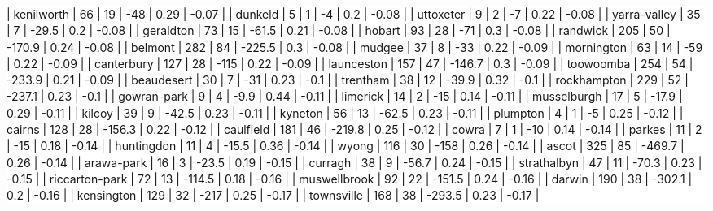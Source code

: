 | kenilworth                 |     66 |     19 |    -48   | 0.29 | -0.07 |
| dunkeld                    |      5 |      1 |     -4   | 0.2  | -0.08 |
| uttoxeter                  |      9 |      2 |     -7   | 0.22 | -0.08 |
| yarra-valley               |     35 |      7 |    -29.5 | 0.2  | -0.08 |
| geraldton                  |     73 |     15 |    -61.5 | 0.21 | -0.08 |
| hobart                     |     93 |     28 |    -71   | 0.3  | -0.08 |
| randwick                   |    205 |     50 |   -170.9 | 0.24 | -0.08 |
| belmont                    |    282 |     84 |   -225.5 | 0.3  | -0.08 |
| mudgee                     |     37 |      8 |    -33   | 0.22 | -0.09 |
| mornington                 |     63 |     14 |    -59   | 0.22 | -0.09 |
| canterbury                 |    127 |     28 |   -115   | 0.22 | -0.09 |
| launceston                 |    157 |     47 |   -146.7 | 0.3  | -0.09 |
| toowoomba                  |    254 |     54 |   -233.9 | 0.21 | -0.09 |
| beaudesert                 |     30 |      7 |    -31   | 0.23 | -0.1  |
| trentham                   |     38 |     12 |    -39.9 | 0.32 | -0.1  |
| rockhampton                |    229 |     52 |   -237.1 | 0.23 | -0.1  |
| gowran-park                |      9 |      4 |     -9.9 | 0.44 | -0.11 |
| limerick                   |     14 |      2 |    -15   | 0.14 | -0.11 |
| musselburgh                |     17 |      5 |    -17.9 | 0.29 | -0.11 |
| kilcoy                     |     39 |      9 |    -42.5 | 0.23 | -0.11 |
| kyneton                    |     56 |     13 |    -62.5 | 0.23 | -0.11 |
| plumpton                   |      4 |      1 |     -5   | 0.25 | -0.12 |
| cairns                     |    128 |     28 |   -156.3 | 0.22 | -0.12 |
| caulfield                  |    181 |     46 |   -219.8 | 0.25 | -0.12 |
| cowra                      |      7 |      1 |    -10   | 0.14 | -0.14 |
| parkes                     |     11 |      2 |    -15   | 0.18 | -0.14 |
| huntingdon                 |     11 |      4 |    -15.5 | 0.36 | -0.14 |
| wyong                      |    116 |     30 |   -158   | 0.26 | -0.14 |
| ascot                      |    325 |     85 |   -469.7 | 0.26 | -0.14 |
| arawa-park                 |     16 |      3 |    -23.5 | 0.19 | -0.15 |
| curragh                    |     38 |      9 |    -56.7 | 0.24 | -0.15 |
| strathalbyn                |     47 |     11 |    -70.3 | 0.23 | -0.15 |
| riccarton-park             |     72 |     13 |   -114.5 | 0.18 | -0.16 |
| muswellbrook               |     92 |     22 |   -151.5 | 0.24 | -0.16 |
| darwin                     |    190 |     38 |   -302.1 | 0.2  | -0.16 |
| kensington                 |    129 |     32 |   -217   | 0.25 | -0.17 |
| townsville                 |    168 |     38 |   -293.5 | 0.23 | -0.17 |